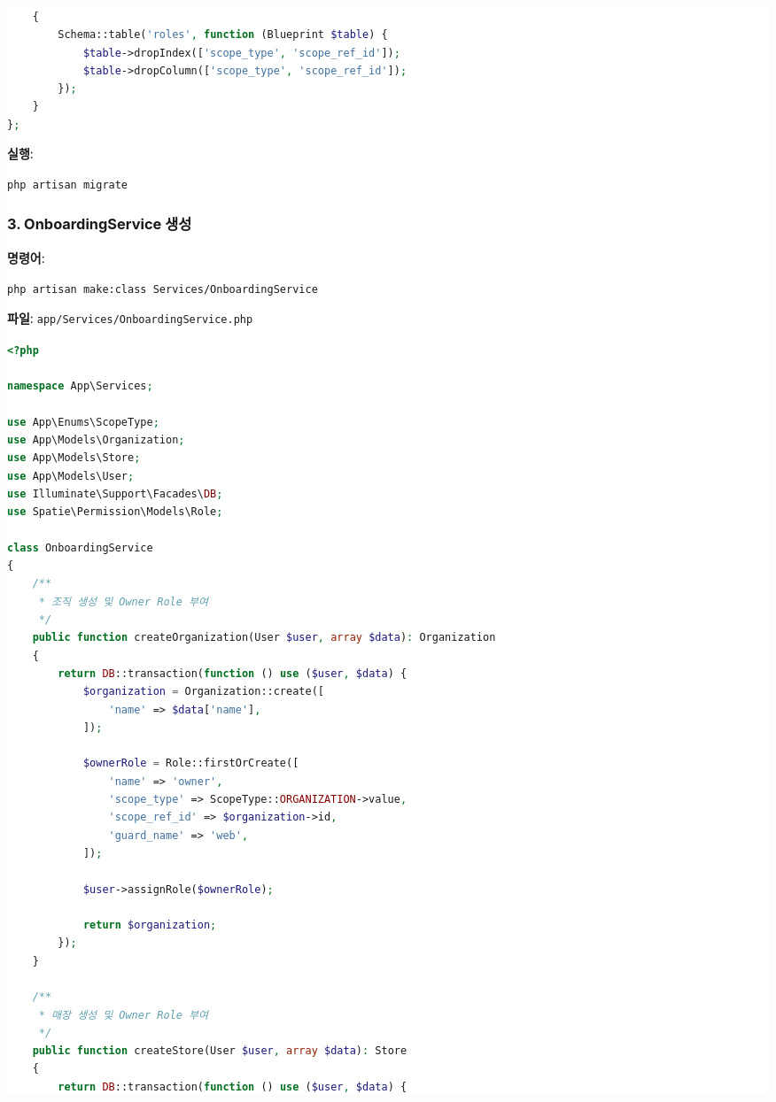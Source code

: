 ```php
    {
        Schema::table('roles', function (Blueprint $table) {
            $table->dropIndex(['scope_type', 'scope_ref_id']);
            $table->dropColumn(['scope_type', 'scope_ref_id']);
        });
    }
};
```

**실행**:
```bash
php artisan migrate
```

### 3. OnboardingService 생성

**명령어**:
```bash
php artisan make:class Services/OnboardingService
```

**파일**: `app/Services/OnboardingService.php`
```php
<?php

namespace App\Services;

use App\Enums\ScopeType;
use App\Models\Organization;
use App\Models\Store;
use App\Models\User;
use Illuminate\Support\Facades\DB;
use Spatie\Permission\Models\Role;

class OnboardingService
{
    /**
     * 조직 생성 및 Owner Role 부여
     */
    public function createOrganization(User $user, array $data): Organization
    {
        return DB::transaction(function () use ($user, $data) {
            $organization = Organization::create([
                'name' => $data['name'],
            ]);

            $ownerRole = Role::firstOrCreate([
                'name' => 'owner',
                'scope_type' => ScopeType::ORGANIZATION->value,
                'scope_ref_id' => $organization->id,
                'guard_name' => 'web',
            ]);

            $user->assignRole($ownerRole);

            return $organization;
        });
    }

    /**
     * 매장 생성 및 Owner Role 부여
     */
    public function createStore(User $user, array $data): Store
    {
        return DB::transaction(function () use ($user, $data) {
```